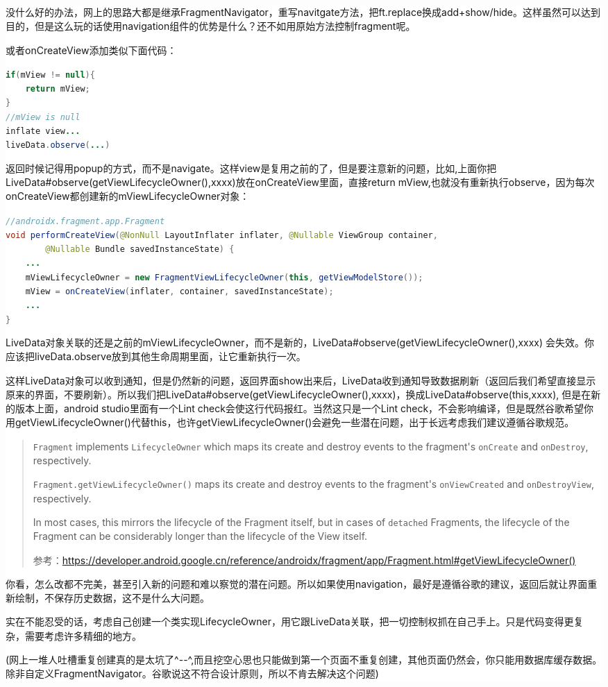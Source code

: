 没什么好的办法，网上的思路大都是继承FragmentNavigator，重写navitgate方法，把ft.replace换成add+show/hide。这样虽然可以达到目的，但是这么玩的话使用navigation组件的优势是什么？还不如用原始方法控制fragment呢。

或者onCreateView添加类似下面代码：

```java
if(mView != null){
    return mView;
}
//mView is null
inflate view...
liveData.observe(...)
```

返回时候记得用popup的方式，而不是navigate。这样view是复用之前的了，但是要注意新的问题，比如,上面你把LiveData#observe(getViewLifecycleOwner(),xxxx)放在onCreateView里面，直接return mView,也就没有重新执行observe，因为每次onCreateView都创建新的mViewLifecycleOwner对象：

```java
//androidx.fragment.app.Fragment
void performCreateView(@NonNull LayoutInflater inflater, @Nullable ViewGroup container,
        @Nullable Bundle savedInstanceState) {
    ...
    mViewLifecycleOwner = new FragmentViewLifecycleOwner(this, getViewModelStore());
    mView = onCreateView(inflater, container, savedInstanceState);
    ...
}
```

LiveData对象关联的还是之前的mViewLifecycleOwner，而不是新的，LiveData#observe(getViewLifecycleOwner(),xxxx) 会失效。你应该把liveData.observe放到其他生命周期里面，让它重新执行一次。

这样LiveData对象可以收到通知，但是仍然新的问题，返回界面show出来后，LiveData收到通知导致数据刷新（返回后我们希望直接显示原来的界面，不要刷新）。所以我们把LiveData#observe(getViewLifecycleOwner(),xxxx)，换成LiveData#observe(this,xxxx), 但是在新的版本上面，android studio里面有一个Lint check会使这行代码报红。当然这只是一个Lint check，不会影响编译，但是既然谷歌希望你用getViewLifecycleOwner()代替this，也许getViewLifecycleOwner()会避免一些潜在问题，出于长远考虑我们建议遵循谷歌规范。

> `Fragment` implements `LifecycleOwner` which maps its create and destroy events to the fragment's `onCreate` and `onDestroy`, respectively.
>
> `Fragment.getViewLifecycleOwner()` maps its create and destroy events to the fragment's `onViewCreated` and `onDestroyView`, respectively. 
>
> In most cases, this mirrors the lifecycle of the Fragment itself, but in cases of `detached` Fragments, the lifecycle of the Fragment can be considerably longer than the lifecycle of the View itself.
>
> 参考：https://developer.android.google.cn/reference/androidx/fragment/app/Fragment.html#getViewLifecycleOwner()

你看，怎么改都不完美，甚至引入新的问题和难以察觉的潜在问题。所以如果使用navigation，最好是遵循谷歌的建议，返回后就让界面重新绘制，不保存历史数据，这不是什么大问题。

实在不能忍受的话，考虑自己创建一个类实现LifecycleOwner，用它跟LiveData关联，把一切控制权抓在自己手上。只是代码变得更复杂，需要考虑许多精细的地方。

(网上一堆人吐槽重复创建真的是太坑了^--^,而且挖空心思也只能做到第一个页面不重复创建，其他页面仍然会，你只能用数据库缓存数据。除非自定义FragmentNavigator。谷歌说这不符合设计原则，所以不肯去解决这个问题)